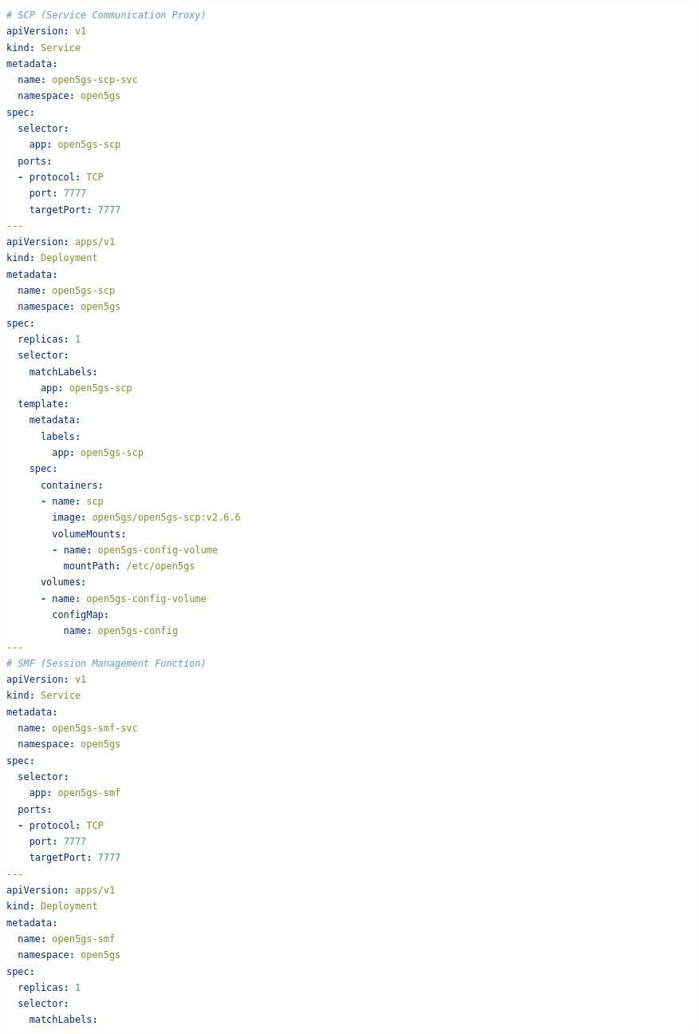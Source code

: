 ```yaml
# SCP (Service Communication Proxy)
apiVersion: v1
kind: Service
metadata:
  name: open5gs-scp-svc
  namespace: open5gs
spec:
  selector:
    app: open5gs-scp
  ports:
  - protocol: TCP
    port: 7777
    targetPort: 7777
---
apiVersion: apps/v1
kind: Deployment
metadata:
  name: open5gs-scp
  namespace: open5gs
spec:
  replicas: 1
  selector:
    matchLabels:
      app: open5gs-scp
  template:
    metadata:
      labels:
        app: open5gs-scp
    spec:
      containers:
      - name: scp
        image: open5gs/open5gs-scp:v2.6.6
        volumeMounts:
        - name: open5gs-config-volume
          mountPath: /etc/open5gs
      volumes:
      - name: open5gs-config-volume
        configMap:
          name: open5gs-config
---
# SMF (Session Management Function)
apiVersion: v1
kind: Service
metadata:
  name: open5gs-smf-svc
  namespace: open5gs
spec:
  selector:
    app: open5gs-smf
  ports:
  - protocol: TCP
    port: 7777
    targetPort: 7777
---
apiVersion: apps/v1
kind: Deployment
metadata:
  name: open5gs-smf
  namespace: open5gs
spec:
  replicas: 1
  selector:
    matchLabels:
```